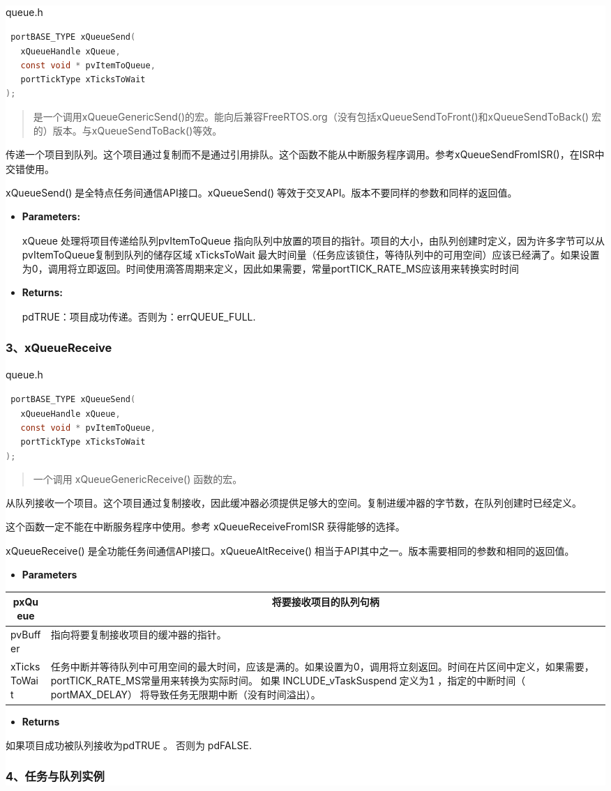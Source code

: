 queue.h

```c
 portBASE_TYPE xQueueSend( 
   xQueueHandle xQueue, 
   const void * pvItemToQueue, 
   portTickType xTicksToWait 
);
```

> 是一个调用xQueueGenericSend()的宏。能向后兼容FreeRTOS.org（没有包括xQueueSendToFront()和xQueueSendToBack() 宏的）版本。与xQueueSendToBack()等效。

传递一个项目到队列。这个项目通过复制而不是通过引用排队。这个函数不能从中断服务程序调用。参考xQueueSendFromISR()，在ISR中交错使用。

xQueueSend() 是全特点任务间通信API接口。xQueueSend() 等效于交叉API。版本不要同样的参数和同样的返回值。

- **Parameters:**

  xQueue 处理将项目传递给队列pvItemToQueue 指向队列中放置的项目的指针。项目的大小，由队列创建时定义，因为许多字节可以从 pvItemToQueue复制到队列的储存区域 xTicksToWait 最大时间量（任务应该锁住，等待队列中的可用空间）应该已经满了。如果设置为0，调用将立即返回。时间使用滴答周期来定义，因此如果需要，常量portTICK_RATE_MS应该用来转换实时时间

- **Returns:**

  pdTRUE：项目成功传递。否则为：errQUEUE_FULL.

### 3、xQueueReceive

queue.h

```c
 portBASE_TYPE xQueueSend( 
   xQueueHandle xQueue, 
   const void * pvItemToQueue, 
   portTickType xTicksToWait 
);
```

> 一个调用 xQueueGenericReceive() 函数的宏。

从队列接收一个项目。这个项目通过复制接收，因此缓冲器必须提供足够大的空间。复制进缓冲器的字节数，在队列创建时已经定义。

这个函数一定不能在中断服务程序中使用。参考 xQueueReceiveFromISR 获得能够的选择。

xQueueReceive() 是全功能任务间通信API接口。xQueueAltReceive() 相当于API其中之一。版本需要相同的参数和相同的返回值。

- **Parameters**

| pxQueue      | 将要接收项目的队列句柄                                       |
| ------------ | ------------------------------------------------------------ |
| pvBuffer     | 指向将要复制接收项目的缓冲器的指针。                         |
| xTicksToWait | 任务中断并等待队列中可用空间的最大时间，应该是满的。如果设置为0，调用将立刻返回。时间在片区间中定义，如果需要，portTICK_RATE_MS常量用来转换为实际时间。 如果 INCLUDE_vTaskSuspend 定义为1 ，指定的中断时间（ portMAX_DELAY） 将导致任务无限期中断（没有时间溢出）。 |

- **Returns**

如果项目成功被队列接收为pdTRUE 。 否则为 pdFALSE.

### 4、任务与队列实例
